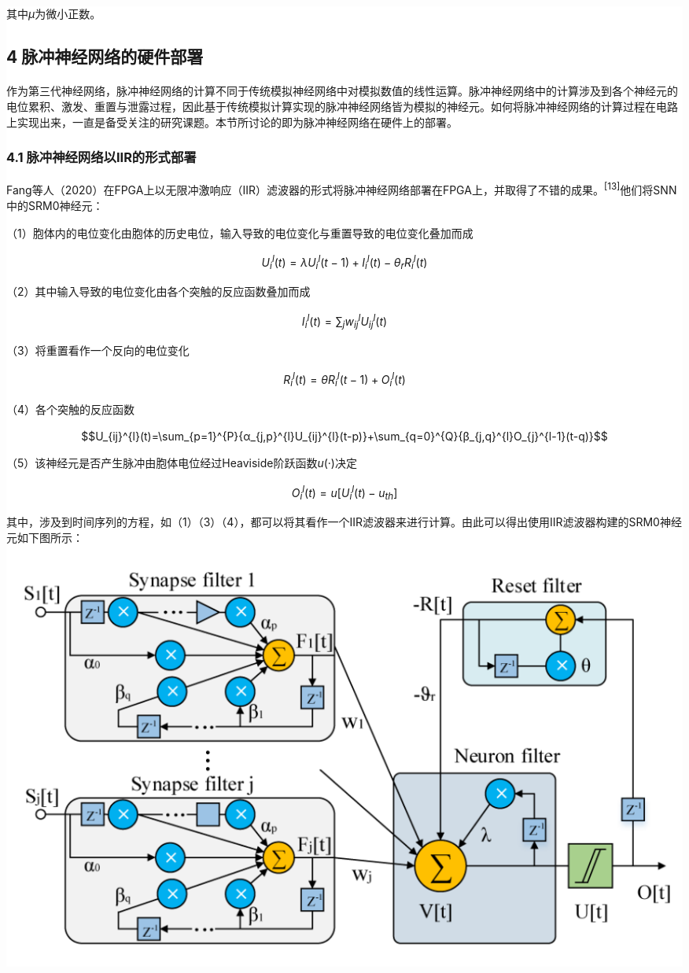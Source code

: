 其中$μ$为微小正数。

## 4 脉冲神经网络的硬件部署

作为第三代神经网络，脉冲神经网络的计算不同于传统模拟神经网络中对模拟数值的线性运算。脉冲神经网络中的计算涉及到各个神经元的电位累积、激发、重置与泄露过程，因此基于传统模拟计算实现的脉冲神经网络皆为模拟的神经元。如何将脉冲神经网络的计算过程在电路上实现出来，一直是备受关注的研究课题。本节所讨论的即为脉冲神经网络在硬件上的部署。

### 4.1 脉冲神经网络以IIR的形式部署

Fang等人（2020）在FPGA上以无限冲激响应（IIR）滤波器的形式将脉冲神经网络部署在FPGA上，并取得了不错的成果。$^{[13]}$他们将SNN中的SRM0神经元：

（1）胞体内的电位变化由胞体的历史电位，输入导致的电位变化与重置导致的电位变化叠加而成

$$U_{i}^{l}(t)=λU_{i}^{l}(t-1)+I_{i}^{l}(t)-θ_{r}R_{i}^{l}(t)$$

（2）其中输入导致的电位变化由各个突触的反应函数叠加而成

$$I_{i}^{l}(t)=\sum_{j}{w_{ij}^{l}U_{ij}^{l}(t)}$$

（3）将重置看作一个反向的电位变化

$$R_{i}^{l}(t)=θR_{i}^{l}(t-1)+O_{i}^{l}(t)$$

（4）各个突触的反应函数

$$U_{ij}^{l}(t)=\sum_{p=1}^{P}{α_{j,p}^{l}U_{ij}^{l}(t-p)}+\sum_{q=0}^{Q}{β_{j,q}^{l}O_{j}^{l-1}(t-q)}$$

（5）该神经元是否产生脉冲由胞体电位经过Heaviside阶跃函数$u(·)$决定

$$O_{i}^{l}(t)=u[U_{i}^{l}(t)-u_{th}]$$

其中，涉及到时间序列的方程，如（1）（3）（4），都可以将其看作一个IIR滤波器来进行计算。由此可以得出使用IIR滤波器构建的SRM0神经元如下图所示：

![使用IIR滤波器构造SRM0神经元（算法实现）](./assets/1-8.png)
